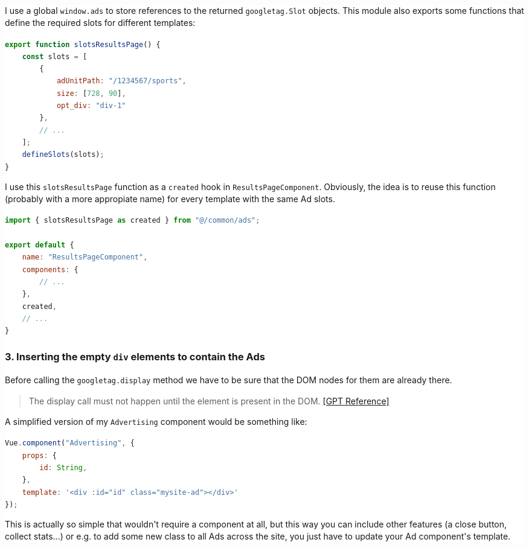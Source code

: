 I use a global `window.ads` to store references to the returned `googletag.Slot` objects.  This module also exports some
functions that define the required slots for different templates:

```javascript
export function slotsResultsPage() {
    const slots = [
        {
            adUnitPath: "/1234567/sports",
            size: [728, 90],
            opt_div: "div-1"
        },
        // ...
    ];
    defineSlots(slots);
}
```

I use this `slotsResultsPage` function as a `created` hook in `ResultsPageComponent`. Obviously, the idea is to reuse
this function (probably with a more appropiate name) for every template with the same Ad slots.

```javascript
import { slotsResultsPage as created } from "@/common/ads";

export default {
    name: "ResultsPageComponent",
    components: {
        // ...
    },
    created,
    // ...
}
```

### 3. Inserting the empty `div` elements to contain the Ads

Before calling the `googletag.display` method we have to be sure that the DOM nodes for them are already there. 

> The display call must not happen until the element is present in the DOM.
> [[GPT Reference]](https://developers.google.com/doubleclick-gpt/reference#googletag.display)

A simplified version of my `Advertising` component would be something like:

```javascript
Vue.component("Advertising", {
    props: {
        id: String,
    },
    template: '<div :id="id" class="mysite-ad"></div>'
});
```

This is actually so simple that wouldn't require a component at all, but this way you can include other features (a
close button, collect stats...) or e.g. to add some new class to all Ads across the site, you just have to update your
Ad component's template.

